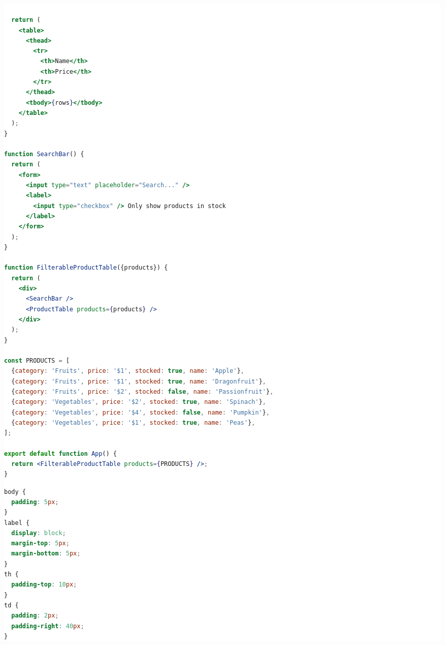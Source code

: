 ```jsx App.js

  return (
    <table>
      <thead>
        <tr>
          <th>Name</th>
          <th>Price</th>
        </tr>
      </thead>
      <tbody>{rows}</tbody>
    </table>
  );
}

function SearchBar() {
  return (
    <form>
      <input type="text" placeholder="Search..." />
      <label>
        <input type="checkbox" /> Only show products in stock
      </label>
    </form>
  );
}

function FilterableProductTable({products}) {
  return (
    <div>
      <SearchBar />
      <ProductTable products={products} />
    </div>
  );
}

const PRODUCTS = [
  {category: 'Fruits', price: '$1', stocked: true, name: 'Apple'},
  {category: 'Fruits', price: '$1', stocked: true, name: 'Dragonfruit'},
  {category: 'Fruits', price: '$2', stocked: false, name: 'Passionfruit'},
  {category: 'Vegetables', price: '$2', stocked: true, name: 'Spinach'},
  {category: 'Vegetables', price: '$4', stocked: false, name: 'Pumpkin'},
  {category: 'Vegetables', price: '$1', stocked: true, name: 'Peas'},
];

export default function App() {
  return <FilterableProductTable products={PRODUCTS} />;
}
```

```css
body {
  padding: 5px;
}
label {
  display: block;
  margin-top: 5px;
  margin-bottom: 5px;
}
th {
  padding-top: 10px;
}
td {
  padding: 2px;
  padding-right: 40px;
}
```